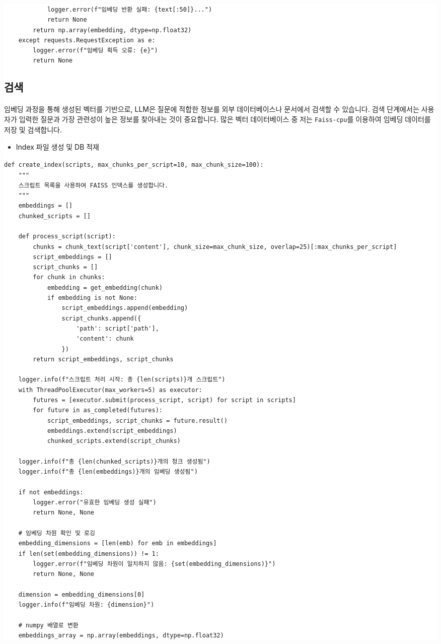 ```
            logger.error(f"임베딩 반환 실패: {text[:50]}...")
            return None
        return np.array(embedding, dtype=np.float32)
    except requests.RequestException as e:
        logger.error(f"임베딩 획득 오류: {e}")
        return None
```


## 검색
임베딩 과정을 통해 생성된 벡터를 기반으로, LLM은 질문에 적합한 정보를 외부 데이터베이스나 문서에서 검색할 수 있습니다. 검색 단계에서는 사용자가 입력한 질문과 가장 관련성이 높은 정보를 찾아내는 것이 중요합니다. 많은 벡터 데이터베이스 중 저는 `Faiss-cpu`를 이용하여 임베딩 데이터를 저장 및 검색합니다.

- Index 파일 생성 및 DB 적재
```
def create_index(scripts, max_chunks_per_script=10, max_chunk_size=100):
    """
    스크립트 목록을 사용하여 FAISS 인덱스를 생성합니다.
    """
    embeddings = []
    chunked_scripts = []

    def process_script(script):
        chunks = chunk_text(script['content'], chunk_size=max_chunk_size, overlap=25)[:max_chunks_per_script]
        script_embeddings = []
        script_chunks = []
        for chunk in chunks:
            embedding = get_embedding(chunk)
            if embedding is not None:
                script_embeddings.append(embedding)
                script_chunks.append({
                    'path': script['path'],
                    'content': chunk
                })
        return script_embeddings, script_chunks

    logger.info(f"스크립트 처리 시작: 총 {len(scripts)}개 스크립트")
    with ThreadPoolExecutor(max_workers=5) as executor:
        futures = [executor.submit(process_script, script) for script in scripts]
        for future in as_completed(futures):
            script_embeddings, script_chunks = future.result()
            embeddings.extend(script_embeddings)
            chunked_scripts.extend(script_chunks)

    logger.info(f"총 {len(chunked_scripts)}개의 청크 생성됨")
    logger.info(f"총 {len(embeddings)}개의 임베딩 생성됨")

    if not embeddings:
        logger.error("유효한 임베딩 생성 실패")
        return None, None

    # 임베딩 차원 확인 및 로깅
    embedding_dimensions = [len(emb) for emb in embeddings]
    if len(set(embedding_dimensions)) != 1:
        logger.error(f"임베딩 차원이 일치하지 않음: {set(embedding_dimensions)}")
        return None, None

    dimension = embedding_dimensions[0]
    logger.info(f"임베딩 차원: {dimension}")

    # numpy 배열로 변환
    embeddings_array = np.array(embeddings, dtype=np.float32)
```